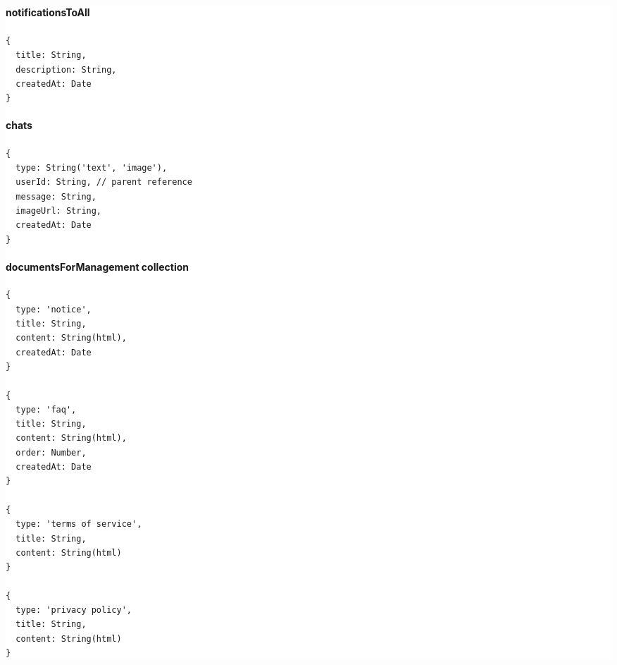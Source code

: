 #### notificationsToAll
```
{
  title: String,
  description: String,
  createdAt: Date
}
```

#### chats
```
{
  type: String('text', 'image'),
  userId: String, // parent reference
  message: String,
  imageUrl: String,
  createdAt: Date
}
```

#### documentsForManagement collection
```
{
  type: 'notice',
  title: String,
  content: String(html),
  createdAt: Date
}

{
  type: 'faq',
  title: String,
  content: String(html),
  order: Number,
  createdAt: Date
}

{
  type: 'terms of service',
  title: String,
  content: String(html)
}

{
  type: 'privacy policy',
  title: String,
  content: String(html)
}
```
